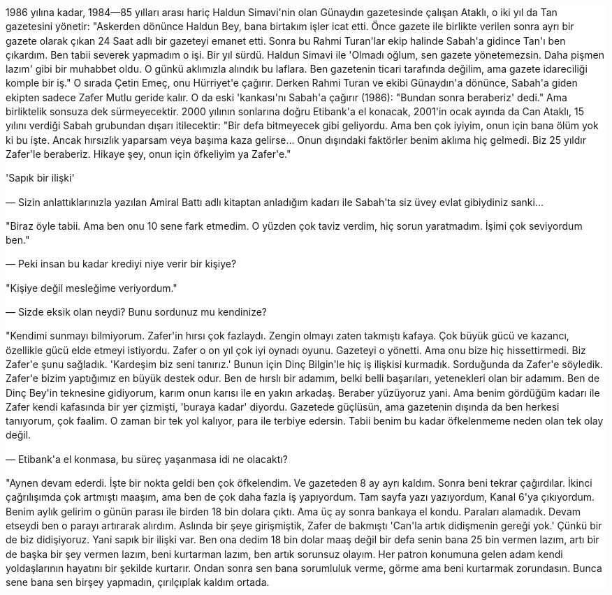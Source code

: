  <p class="metin">
  1986 yılına kadar, 1984—85 yılları arası hariç Haldun Simavi'nin olan Günaydın gazetesinde çalışan Ataklı, o iki yıl da Tan gazetesini yönetir: "Askerden dönünce Haldun Bey, bana birtakım işler icat etti. Önce gazete ile birlikte verilen sonra ayrı bir gazete olarak çıkan 24 Saat adlı bir gazeteyi emanet etti. Sonra bu Rahmi Turan'lar ekip halinde Sabah'a gidince Tan'ı ben çıkardım. Ben tabii severek yapmadım o işi. Bir yıl sürdü. Haldun Simavi ile 'Olmadı oğlum, sen gazete yönetemezsin. Daha pişmen lazım' gibi bir muhabbet oldu. O günkü aklımızla alındık bu laflara. Ben gazetenin ticari tarafında değilim, ama gazete idareciliği komple bir iş." O sırada Çetin Emeç, onu Hürriyet'e çağırır. Derken Rahmi Turan ve ekibi Günaydın'a dönünce, Sabah'a giden ekipten sadece Zafer Mutlu geride kalır. O da eski 'kankası'nı Sabah'a çağırır (1986): "Bundan sonra beraberiz' dedi." Ama birliktelik sonsuza dek sürmeyecektir. 2000 yılının sonlarına doğru Etibank'a el konacak, 2001'in ocak ayında da Can Ataklı, 15 yılını verdiği Sabah grubundan dışarı itilecektir: "Bir defa bitmeyecek gibi geliyordu. Ama ben çok iyiyim, onun için bana ölüm yok ki bu işte. Ancak hırsızlık yaparsam veya başıma kaza gelirse... Onun dışındaki faktörler benim aklıma hiç gelmedi. Biz 25 yıldır Zafer'le beraberiz. Hikaye şey, onun için öfkeliyim ya Zafer'e."
 </p>
 <p class="metin">
  'Sapık bir ilişki'
 </p>
 <p class="metin">
  — Sizin anlattıklarınızla yazılan Amiral Battı adlı kitaptan anladığım kadarı ile Sabah'ta siz üvey evlat gibiydiniz sanki...
 </p>
 <p class="metin">
  "Biraz öyle tabii. Ama ben onu 10 sene fark etmedim. O yüzden çok taviz verdim, hiç sorun yaratmadım. İşimi çok seviyordum ben."
 </p>
 <p class="metin">
  — Peki insan bu kadar krediyi niye verir bir kişiye?
 </p>
 <p class="metin">
  "Kişiye değil mesleğime veriyordum."
 </p>
 <p class="metin">
  — Sizde eksik olan neydi? Bunu sordunuz mu kendinize?
 </p>
 <p class="metin">
  "Kendimi sunmayı bilmiyorum. Zafer'in hırsı çok fazlaydı. Zengin olmayı zaten takmıştı kafaya. Çok büyük gücü ve kazancı, özellikle gücü elde etmeyi istiyordu. Zafer o on yıl çok iyi oynadı oyunu. Gazeteyi o yönetti. Ama onu bize hiç hissettirmedi. Biz Zafer'e şunu sağladık. 'Kardeşim biz seni tanırız.' Bunun için Dinç Bilgin'le hiç iş ilişkisi kurmadık. Sorduğunda da Zafer'e söyledik. Zafer'e bizim yaptığımız en büyük destek odur. Ben de hırslı bir adamım, belki belli başarıları, yetenekleri olan bir adamım. Ben de Dinç Bey'in teknesine gidiyorum, karım onun karısı ile en yakın arkadaş. Beraber yüzüyoruz yani. Ama benim gördüğüm kadarı ile Zafer kendi kafasında bir yer çizmişti, 'buraya kadar' diyordu. Gazetede güçlüsün, ama gazetenin dışında da ben herkesi tanıyorum, çok faalim. O zaman bir tek yol kalıyor, para ile terbiye edersin. Tabii benim bu kadar öfkelenmeme neden olan tek olay değil.
 </p>
 <p class="metin">
  — Etibank'a el konmasa, bu süreç yaşanmasa idi ne olacaktı?
 </p>
 <p class="metin">
  "Aynen devam ederdi. İşte bir nokta geldi ben çok öfkelendim. Ve gazeteden 8 ay ayrı kaldım. Sonra beni tekrar çağırdılar. İkinci çağrılışımda çok artmıştı maaşım, ama ben de çok daha fazla iş yapıyordum. Tam sayfa yazı yazıyordum, Kanal 6'ya çıkıyordum. Benim aylık gelirim o günün parası ile birden 18 bin dolara çıktı. Ama üç ay sonra bankaya el kondu. Paraları alamadık. Devam etseydi ben o parayı artırarak alırdım. Aslında bir şeye girişmiştik, Zafer de bakmıştı 'Can'la artık didişmenin gereği yok.' Çünkü bir de biz didişiyoruz. Yani sapık bir ilişki var. Ben ona dedim 18 bin dolar maaş değil bir defa senin bana 25 bin vermen lazım, artı bir de başka bir şey vermen lazım, beni kurtarman lazım, ben artık sorunsuz olayım. Her patron konumuna gelen adam kendi yoldaşlarının hayatını bir şekilde kurtarır. Ondan sonra sen bana sorumluluk verme, görme ama beni kurtarmak zorundasın. Bunca sene bana sen birşey yapmadın, çırılçıplak kaldım ortada.
 </p>
 <p class="metin">